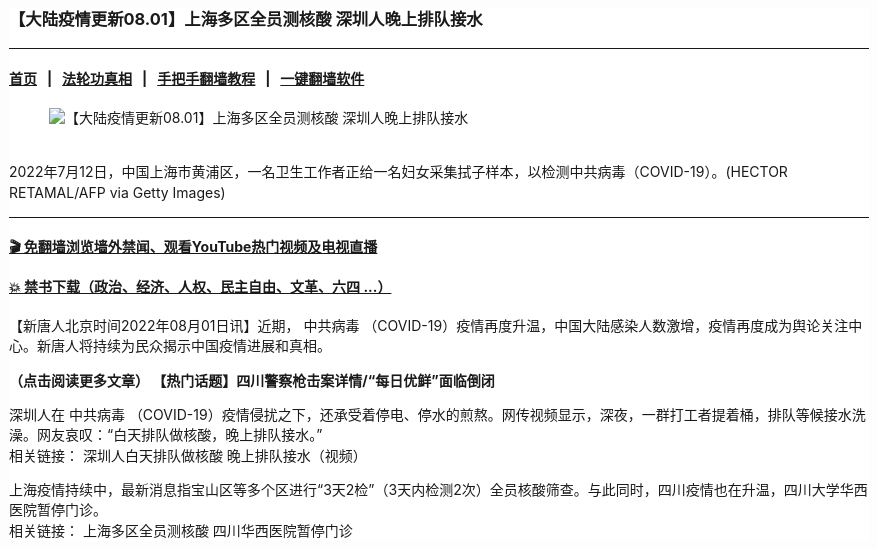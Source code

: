 ### 【大陆疫情更新08.01】上海多区全员测核酸 深圳人晚上排队接水
------------------------

#### [首页](https://github.com/gfw-breaker/banned-news3/blob/master/README.md) &nbsp;&nbsp;|&nbsp;&nbsp; [法轮功真相](https://github.com/begood0513/basic/blob/master/README.md)  &nbsp;&nbsp;|&nbsp;&nbsp; [手把手翻墙教程](https://github.com/gfw-breaker/guides/wiki)  &nbsp;&nbsp;|&nbsp;&nbsp; [一键翻墙软件](https://github.com/gfw-breaker/nogfw/blob/master/README.md)  



<div><div class="featured_image">
 <figure>
  <img alt="【大陆疫情更新08.01】上海多区全员测核酸 深圳人晚上排队接水" src="https://i.ntdtv.com/assets/uploads/2022/07/GettyImages-1241857206-800x450.jpg"/>
 </figure><br/>
 <span class="caption">
  2022年7月12日，中国上海市黄浦区，一名卫生工作者正给一名妇女采集拭子样本，以检测中共病毒（COVID-19）。(HECTOR RETAMAL/AFP via Getty Images)
 </span>
</div>
</div><hr/>

#### [ 🎬  免翻墙浏览墙外禁闻、观看YouTube热门视频及电视直播](https://github.com/gfw-breaker/HelloWorld)

#### [ 💥  禁书下载（政治、经济、人权、民主自由、文革、六四 ...）](https://github.com/gfw-breaker/books/blob/master/README.md)

<div><div class="post_content" itemprop="articleBody">
 <p>
  【新唐人北京时间2022年08月01日讯】近期，
  <ok href="https://www.ntdtv.com/gb/中共病毒.htm">
   中共病毒
  </ok>
  （COVID-19）疫情再度升温，中国大陆感染人数激增，疫情再度成为舆论关注中心。新唐人将持续为民众揭示中国疫情进展和真相。
 </p>
 <p>
  <strong>
   （点击阅读更多文章）
   <ok href="https://www.ntdtv.com/gb/2022/07/31/a103491362.html">
    【热门话题】四川警察枪击案详情/“每日优鲜”面临倒闭
   </ok>
  </strong>
 </p>
 <p>
  深圳人在
  <ok href="https://www.ntdtv.com/gb/中共病毒.htm">
   中共病毒
  </ok>
  （COVID-19）疫情侵扰之下，还承受着停电、停水的煎熬。网传视频显示，深夜，一群打工者提着桶，排队等候接水洗澡。网友哀叹：“白天排队做核酸，晚上排队接水。”
  <br/>
  相关链接：
  <ok href="https://www.ntdtv.com/gb/2022/08/01/a103491734.html">
   深圳人白天排队做核酸 晚上排队接水（视频）
  </ok>
 </p>
 <p>
  上海疫情持续中，最新消息指宝山区等多个区进行“3天2检”（3天内检测2次）全员核酸筛查。与此同时，四川疫情也在升温，四川大学华西医院暂停门诊。
  <br/>
  相关链接：
  <ok href="https://www.ntdtv.com/gb/2022/08/01/a103491637.html">
   上海多区全员测核酸 四川华西医院暂停门诊
  </ok>
 </p>